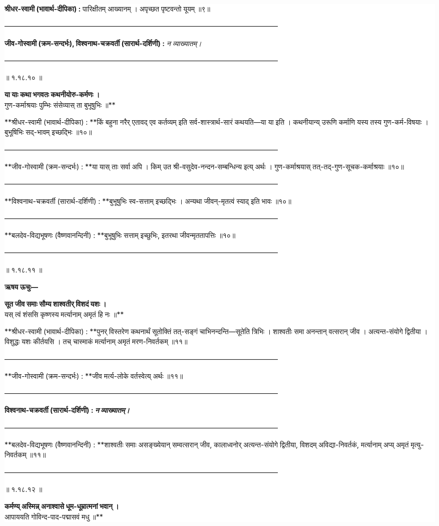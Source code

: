 **श्रीधर-स्वामी (भावार्थ-दीपिका) :** पारिक्षीतम् आख्यानम् । अपृच्छत पृष्टवन्तो यूयम् ॥९॥

———————————————————————————————————————

**जीव-गोस्वामी (क्रम-सन्दर्भः), विश्वनाथ-चक्रवर्ती (सारार्थ-दर्शिणी) :** _न व्याख्यातम्।_

———————————————————————————————————————

॥ १.१८.१० ॥

**या याः कथा भगवतः कथनीयोरु-कर्मणः ।**  
गुण-कर्माश्रयाः पुम्भिः संसेव्यास् ता बुभूषुभिः ॥**

**श्रीधर-स्वामी (भावार्थ-दीपिका) : **किं बहुना नरैर् एतावद् एव कर्तव्यम् इति सर्व-शास्त्रार्थ-सारं कथयति—या या इति । कथनीयान्य् उरूणि कर्माणि यस्य तस्य गुण-कर्म-विषयाः । बुभूषिभिः सद्-भावम् इच्छद्भिः ॥१०॥

———————————————————————————————————————

**जीव-गोस्वामी (क्रम-सन्दर्भः) : **या यास् ताः सर्वा अपि । किम् उत श्री-वसुदेव-नन्दन-सम्बन्धिन्य इत्य् अर्थः । गुण-कर्माश्रयास् तत्-तद्-गुण-सूचक-कर्माश्रयाः ॥१०॥

———————————————————————————————————————

**विश्वनाथ-चक्रवर्ती (सारार्थ-दर्शिणी) : **बुभूषुभिः स्व-सत्ताम् इच्छद्भिः । अन्यथा जीवन्-मृतत्वं स्याद् इति भावः ॥१०॥

———————————————————————————————————————

**बलदेव-विद्यभूषणः (वैष्णवानन्दिनी) : **बुभूषुभिः सत्ताम् इच्छुभिः, इतरथा जीवन्मृततापत्तिः ॥१०॥

———————————————————————————————————————

॥ १.१८.११ ॥

**ऋषय ऊचुः—**

**सूत जीव समाः सौम्य शाश्वतीर् विशदं यशः ।**  
यस् त्वं शंससि कृष्णस्य मर्त्यानाम् अमृतं हि नः ॥**

**श्रीधर-स्वामी (भावार्थ-दीपिका) : **पुनर् विस्तरेण कथनार्थं सूतोक्तिं तत्-सङ्गं चाभिनन्दन्ति—सूतेति त्रिभिः । शाश्वतीः समा अनन्तान् वत्सरान् जीव । अत्यन्त-संयोगे द्वितीया । विशुद्धः यशः कीर्तयसि । तच् चास्माकं मर्त्यानाम् अमृतं मरण-निवर्तकम् ॥११॥

———————————————————————————————————————

**जीव-गोस्वामी (क्रम-सन्दर्भः) : **जीव मर्त्य-लोके वर्तस्वेत्य् अर्थः ॥११॥

———————————————————————————————————————

**विश्वनाथ-चक्रवर्ती (सारार्थ-दर्शिणी) : _न व्याख्यातम्।_**

———————————————————————————————————————

**बलदेव-विद्यभूषणः (वैष्णवानन्दिनी) : **शाश्वतीः समाः असङ्ख्येयान् सम्वत्सरान् जीव, कालाध्वनोर् अत्यन्त-संयोगे द्वितीया, विशदम् अविद्या-निवर्तकं, मर्त्यानाम् अप्य् अमृतं मृत्यु-निवर्तकम् ॥११॥

———————————————————————————————————————

॥ १.१८.१२ ॥

**कर्मण्य् अस्मिन्न् अनाश्वासे धूम-धूम्रात्मनां भवान् ।**  
आपाययति गोविन्द-पाद-पद्मासवं मधु ॥**
